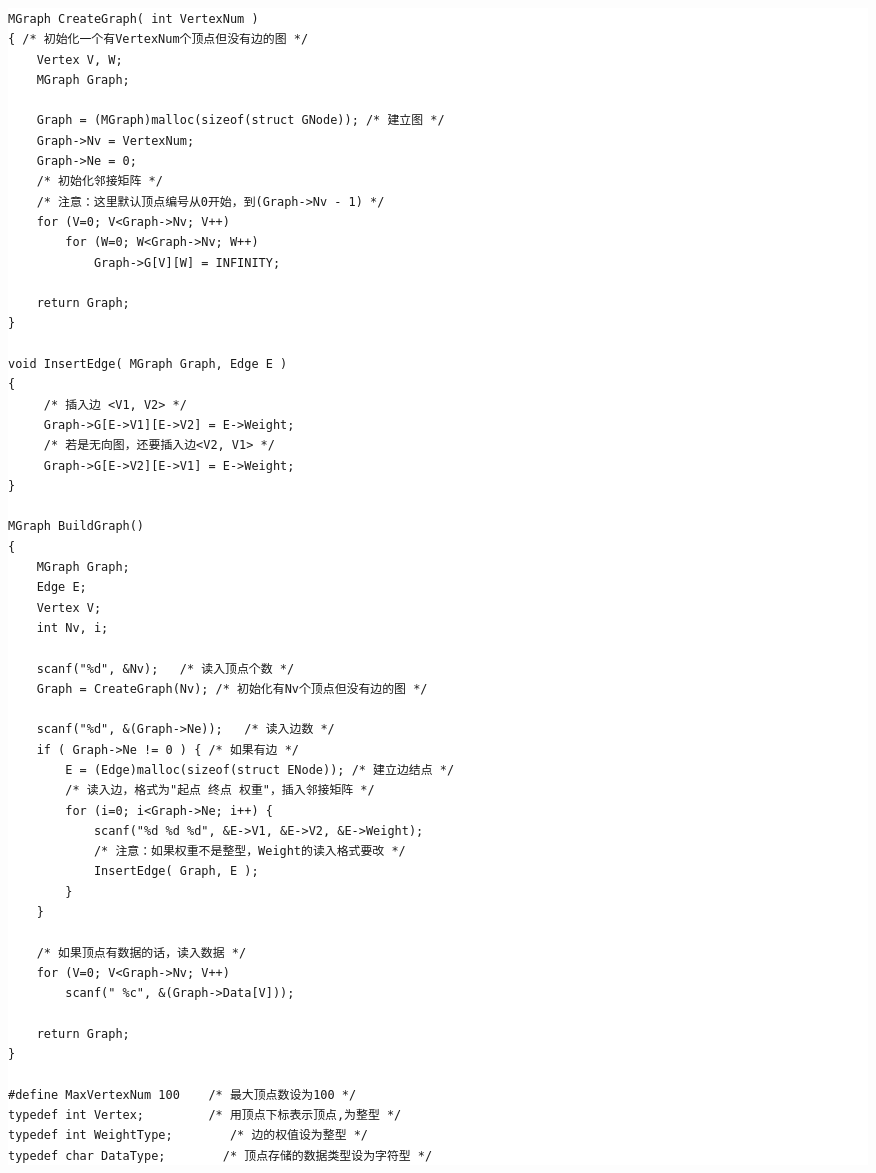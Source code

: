 	MGraph CreateGraph( int VertexNum )
	{ /* 初始化一个有VertexNum个顶点但没有边的图 */
	    Vertex V, W;
	    MGraph Graph;
	    
	    Graph = (MGraph)malloc(sizeof(struct GNode)); /* 建立图 */
	    Graph->Nv = VertexNum;
	    Graph->Ne = 0;
	    /* 初始化邻接矩阵 */
	    /* 注意：这里默认顶点编号从0开始，到(Graph->Nv - 1) */
	    for (V=0; V<Graph->Nv; V++)
	        for (W=0; W<Graph->Nv; W++)  
	            Graph->G[V][W] = INFINITY;
	            
	    return Graph; 
	}
	       
	void InsertEdge( MGraph Graph, Edge E )
	{
	     /* 插入边 <V1, V2> */
	     Graph->G[E->V1][E->V2] = E->Weight;    
	     /* 若是无向图，还要插入边<V2, V1> */
	     Graph->G[E->V2][E->V1] = E->Weight;
	}
	
	MGraph BuildGraph()
	{
	    MGraph Graph;
	    Edge E;
	    Vertex V;
	    int Nv, i;
	    
	    scanf("%d", &Nv);   /* 读入顶点个数 */
	    Graph = CreateGraph(Nv); /* 初始化有Nv个顶点但没有边的图 */ 
	    
	    scanf("%d", &(Graph->Ne));   /* 读入边数 */
	    if ( Graph->Ne != 0 ) { /* 如果有边 */ 
	        E = (Edge)malloc(sizeof(struct ENode)); /* 建立边结点 */ 
	        /* 读入边，格式为"起点 终点 权重"，插入邻接矩阵 */
	        for (i=0; i<Graph->Ne; i++) {
	            scanf("%d %d %d", &E->V1, &E->V2, &E->Weight); 
	            /* 注意：如果权重不是整型，Weight的读入格式要改 */
	            InsertEdge( Graph, E );
	        }
	    } 
	
	    /* 如果顶点有数据的话，读入数据 */
	    for (V=0; V<Graph->Nv; V++) 
	        scanf(" %c", &(Graph->Data[V]));
	
	    return Graph;
	}
	
	#define MaxVertexNum 100    /* 最大顶点数设为100 */
	typedef int Vertex;         /* 用顶点下标表示顶点,为整型 */
	typedef int WeightType;        /* 边的权值设为整型 */
	typedef char DataType;        /* 顶点存储的数据类型设为字符型 */
	